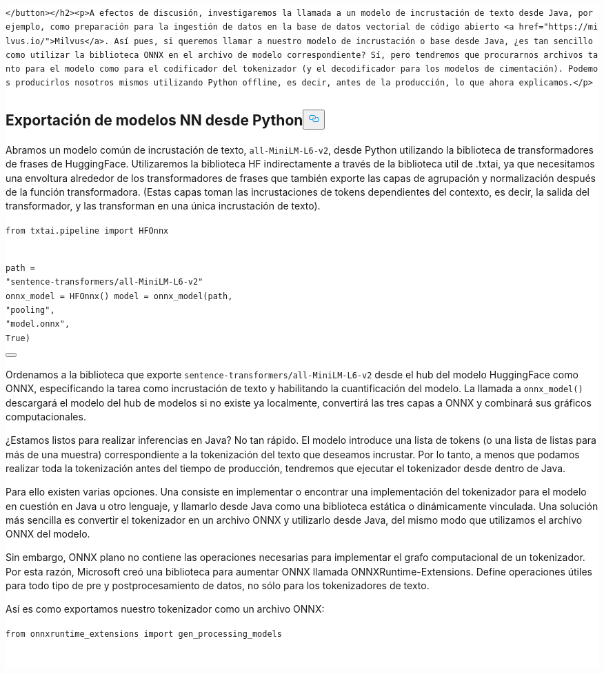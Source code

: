     </button></h2><p>A efectos de discusión, investigaremos la llamada a un modelo de incrustación de texto desde Java, por ejemplo, como preparación para la ingestión de datos en la base de datos vectorial de código abierto <a href="https://milvus.io/">Milvus</a>. Así pues, si queremos llamar a nuestro modelo de incrustación o base desde Java, ¿es tan sencillo como utilizar la biblioteca ONNX en el archivo de modelo correspondiente? Sí, pero tendremos que procurarnos archivos tanto para el modelo como para el codificador del tokenizador (y el decodificador para los modelos de cimentación). Podemos producirlos nosotros mismos utilizando Python offline, es decir, antes de la producción, lo que ahora explicamos.</p>
<h2 id="Exporting-NN-Models-from-Python" class="common-anchor-header">Exportación de modelos NN desde Python<button data-href="#Exporting-NN-Models-from-Python" class="anchor-icon" translate="no">
      <svg translate="no"
        aria-hidden="true"
        focusable="false"
        height="20"
        version="1.1"
        viewBox="0 0 16 16"
        width="16"
      >
        <path
          fill="#0092E4"
          fill-rule="evenodd"
          d="M4 9h1v1H4c-1.5 0-3-1.69-3-3.5S2.55 3 4 3h4c1.45 0 3 1.69 3 3.5 0 1.41-.91 2.72-2 3.25V8.59c.58-.45 1-1.27 1-2.09C10 5.22 8.98 4 8 4H4c-.98 0-2 1.22-2 2.5S3 9 4 9zm9-3h-1v1h1c1 0 2 1.22 2 2.5S13.98 12 13 12H9c-.98 0-2-1.22-2-2.5 0-.83.42-1.64 1-2.09V6.25c-1.09.53-2 1.84-2 3.25C6 11.31 7.55 13 9 13h4c1.45 0 3-1.69 3-3.5S14.5 6 13 6z"
        ></path>
      </svg>
    </button></h2><p>Abramos un modelo común de incrustación de texto, <code translate="no">all-MiniLM-L6-v2</code>, desde Python utilizando la biblioteca de transformadores de frases de HuggingFace. Utilizaremos la biblioteca HF indirectamente a través de la biblioteca util de .txtai, ya que necesitamos una envoltura alrededor de los transformadores de frases que también exporte las capas de agrupación y normalización después de la función transformadora. (Estas capas toman las incrustaciones de tokens dependientes del contexto, es decir, la salida del transformador, y las transforman en una única incrustación de texto).</p>
<pre><code translate="no"><span class="hljs-keyword">from</span> txtai.pipeline <span class="hljs-keyword">import</span> HFOnnx

path = <span class="hljs-string">&quot;sentence-transformers/all-MiniLM-L6-v2&quot;</span>
onnx_model = HFOnnx()
model = onnx_model(path, <span class="hljs-string">&quot;pooling&quot;</span>, <span class="hljs-string">&quot;model.onnx&quot;</span>, <span class="hljs-literal">True</span>)
<button class="copy-code-btn"></button></code></pre>
<p>Ordenamos a la biblioteca que exporte <code translate="no">sentence-transformers/all-MiniLM-L6-v2</code> desde el hub del modelo HuggingFace como ONNX, especificando la tarea como incrustación de texto y habilitando la cuantificación del modelo. La llamada a <code translate="no">onnx_model()</code> descargará el modelo del hub de modelos si no existe ya localmente, convertirá las tres capas a ONNX y combinará sus gráficos computacionales.</p>
<p>¿Estamos listos para realizar inferencias en Java? No tan rápido. El modelo introduce una lista de tokens (o una lista de listas para más de una muestra) correspondiente a la tokenización del texto que deseamos incrustar. Por lo tanto, a menos que podamos realizar toda la tokenización antes del tiempo de producción, tendremos que ejecutar el tokenizador desde dentro de Java.</p>
<p>Para ello existen varias opciones. Una consiste en implementar o encontrar una implementación del tokenizador para el modelo en cuestión en Java u otro lenguaje, y llamarlo desde Java como una biblioteca estática o dinámicamente vinculada. Una solución más sencilla es convertir el tokenizador en un archivo ONNX y utilizarlo desde Java, del mismo modo que utilizamos el archivo ONNX del modelo.</p>
<p>Sin embargo, ONNX plano no contiene las operaciones necesarias para implementar el grafo computacional de un tokenizador. Por esta razón, Microsoft creó una biblioteca para aumentar ONNX llamada ONNXRuntime-Extensions. Define operaciones útiles para todo tipo de pre y postprocesamiento de datos, no sólo para los tokenizadores de texto.</p>
<p>Así es como exportamos nuestro tokenizador como un archivo ONNX:</p>
<pre><code translate="no"><span class="hljs-keyword">from</span> onnxruntime_extensions <span class="hljs-keyword">import</span> gen_processing_models